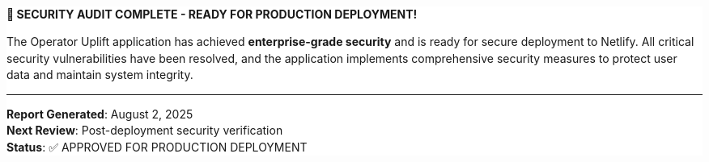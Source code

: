 
**🎉 SECURITY AUDIT COMPLETE - READY FOR PRODUCTION DEPLOYMENT!**

The Operator Uplift application has achieved **enterprise-grade security** and is ready for secure deployment to Netlify. All critical security vulnerabilities have been resolved, and the application implements comprehensive security measures to protect user data and maintain system integrity.

---

**Report Generated**: August 2, 2025  
**Next Review**: Post-deployment security verification  
**Status**: ✅ APPROVED FOR PRODUCTION DEPLOYMENT 